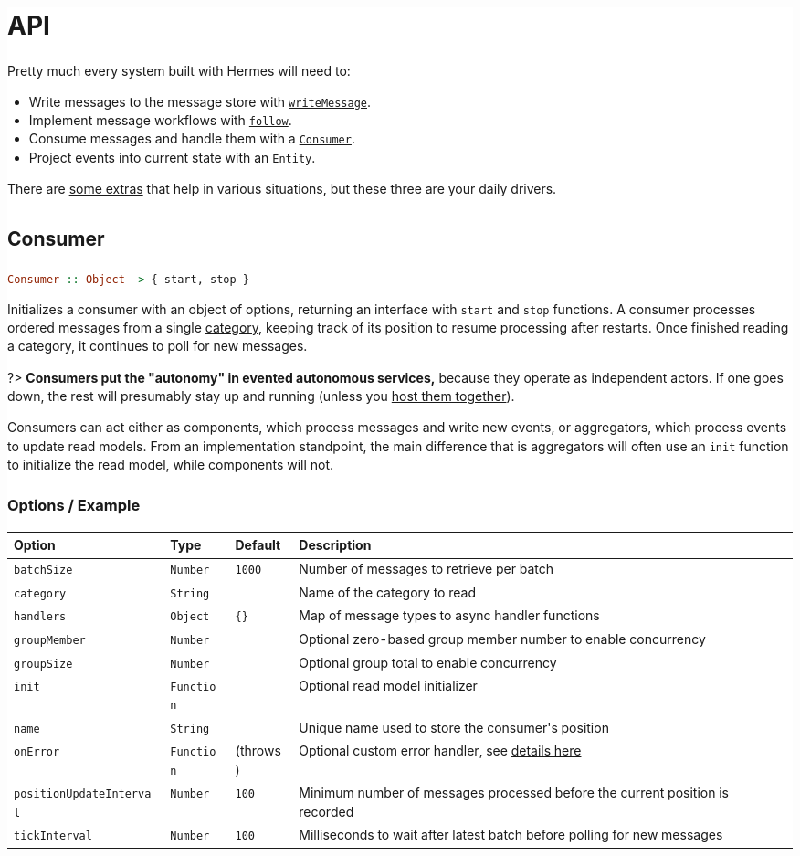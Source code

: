 # API

Pretty much every system built with Hermes will need to:

- Write messages to the message store with [`writeMessage`](/api?id=writemessage).
- Implement message workflows with [`follow`](/api?id=follow).
- Consume messages and handle them with a [`Consumer`](/api?id=consumer).
- Project events into current state with an [`Entity`](/api?id=entity).

There are [some extras](/extras) that help in various situations, but these three are your daily drivers.

## Consumer

```haskell
Consumer :: Object -> { start, stop }
```

Initializes a consumer with an object of options, returning an interface with `start` and `stop` functions.  A consumer processes ordered messages from a single [category](/core-concepts?id=stream), keeping track of its position to resume processing after restarts.  Once finished reading a category, it continues to poll for new messages.

?> **Consumers put the "autonomy" in evented autonomous services,** because they operate as independent actors.  If one goes down, the rest will presumably stay up and running (unless you [host them together](/api?id=starting-stopping)).

Consumers can act either as components, which process messages and write new events, or aggregators, which process events to update read models.  From an implementation standpoint, the main difference that is aggregators will often use an `init` function to initialize the read model, while components will not.

### Options / Example

| Option                   | Type       | Default  | Description                                                                  |
|:-------------------------|:-----------|:---------|:-----------------------------------------------------------------------------|
| `batchSize`              | `Number`   | `1000`   | Number of messages to retrieve per batch                                     |
| `category`               | `String`   |          | Name of the category to read                                                 |
| `handlers`               | `Object`   | `{}`     | Map of message types to async handler functions                              |
| `groupMember`            | `Number`   |          | Optional zero-based group member number to enable concurrency                |
| `groupSize`              | `Number`   |          | Optional group total to enable concurrency                                   |
| `init`                   | `Function` |          | Optional read model initializer                                              |
| `name`                   | `String`   |          | Unique name used to store the consumer's position                            |
| `onError`                | `Function` | (throws) | Optional custom error handler, see [details here](/api?id=error-handling)    |
| `positionUpdateInterval` | `Number`   | `100`    | Minimum number of messages processed before the current position is recorded |
| `tickInterval`           | `Number`   | `100`    | Milliseconds to wait after latest batch before polling for new messages      |
